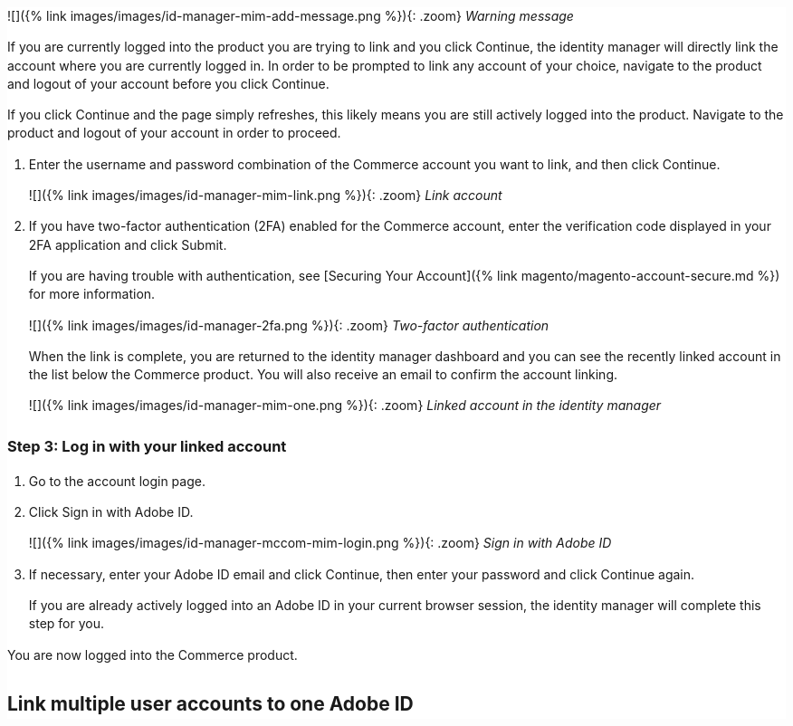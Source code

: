    ![]({% link images/images/id-manager-mim-add-message.png %}){: .zoom}
   _Warning message_

   <div class="bs-callout bs-callout-warning" markdown="1">
   If you are currently logged into the product you are trying to link and you click <span class="btn">Continue</span>, the identity manager will directly link the account where you are currently logged in. In order to be prompted to link any account of your choice, navigate to the product and logout of your account before you click <span class="btn">Continue</span>.

   If you click <span class="btn">Continue</span> and the page simply refreshes, this likely means you are still actively logged into the product. Navigate to the product and logout of your account in order to proceed.
   </div>

1. Enter the username and password combination of the Commerce account you want to link, and then click <span class="btn">Continue</span>.

   ![]({% link images/images/id-manager-mim-link.png %}){: .zoom}
   _Link account_

1. If you have two-factor authentication (2FA) enabled for the Commerce account, enter the verification code displayed in your 2FA application and click <span class="btn">Submit</span>.

   If you are having trouble with authentication, see [Securing Your Account]({% link magento/magento-account-secure.md %}) for more information.

   ![]({% link images/images/id-manager-2fa.png %}){: .zoom}
   _Two-factor authentication_

   When the link is complete, you are returned to the identity manager dashboard and you can see the recently linked account in the list below the Commerce product. You will also receive an email to confirm the account linking.

   ![]({% link images/images/id-manager-mim-one.png %}){: .zoom}
   _Linked account in the identity manager_

### Step 3: Log in with your linked account

1. Go to the account login page.

1. Click <span class="btn">Sign in with Adobe ID</span>.

   ![]({% link images/images/id-manager-mccom-mim-login.png %}){: .zoom}
   _Sign in with Adobe ID_

1. If necessary, enter your Adobe ID email and click <span class="btn">Continue</span>, then enter your password and click <span class="btn">Continue</span> again.

   If you are already actively logged into an Adobe ID in your current browser session, the identity manager will complete this step for you.

You are now logged into the Commerce product.

## Link multiple user accounts to one Adobe ID
